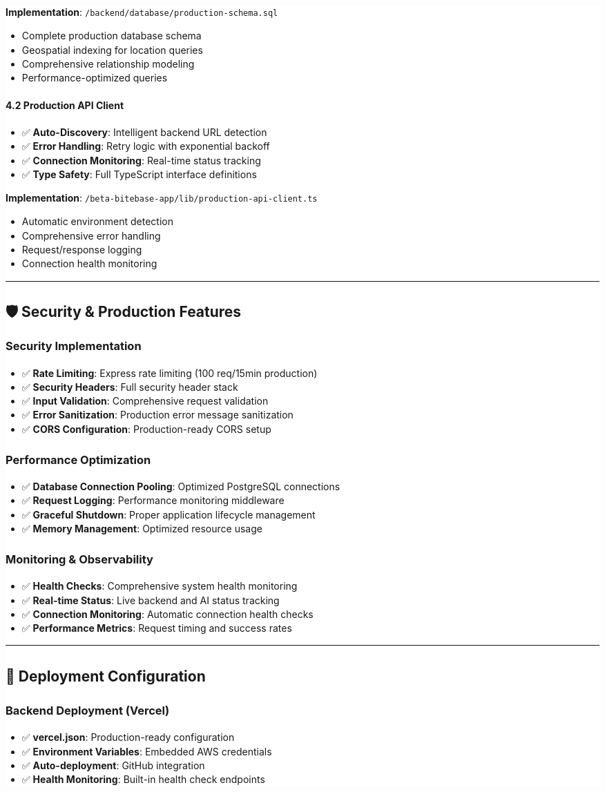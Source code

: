 **Implementation**: `/backend/database/production-schema.sql`
- Complete production database schema
- Geospatial indexing for location queries
- Comprehensive relationship modeling
- Performance-optimized queries

#### 4.2 Production API Client
- ✅ **Auto-Discovery**: Intelligent backend URL detection
- ✅ **Error Handling**: Retry logic with exponential backoff
- ✅ **Connection Monitoring**: Real-time status tracking
- ✅ **Type Safety**: Full TypeScript interface definitions

**Implementation**: `/beta-bitebase-app/lib/production-api-client.ts`
- Automatic environment detection
- Comprehensive error handling
- Request/response logging
- Connection health monitoring

---

## 🛡️ Security & Production Features

### Security Implementation
- ✅ **Rate Limiting**: Express rate limiting (100 req/15min production)
- ✅ **Security Headers**: Full security header stack
- ✅ **Input Validation**: Comprehensive request validation
- ✅ **Error Sanitization**: Production error message sanitization
- ✅ **CORS Configuration**: Production-ready CORS setup

### Performance Optimization
- ✅ **Database Connection Pooling**: Optimized PostgreSQL connections
- ✅ **Request Logging**: Performance monitoring middleware
- ✅ **Graceful Shutdown**: Proper application lifecycle management
- ✅ **Memory Management**: Optimized resource usage

### Monitoring & Observability
- ✅ **Health Checks**: Comprehensive system health monitoring
- ✅ **Real-time Status**: Live backend and AI status tracking
- ✅ **Connection Monitoring**: Automatic connection health checks
- ✅ **Performance Metrics**: Request timing and success rates

---

## 🚀 Deployment Configuration

### Backend Deployment (Vercel)
- ✅ **vercel.json**: Production-ready configuration
- ✅ **Environment Variables**: Embedded AWS credentials
- ✅ **Auto-deployment**: GitHub integration
- ✅ **Health Monitoring**: Built-in health check endpoints
